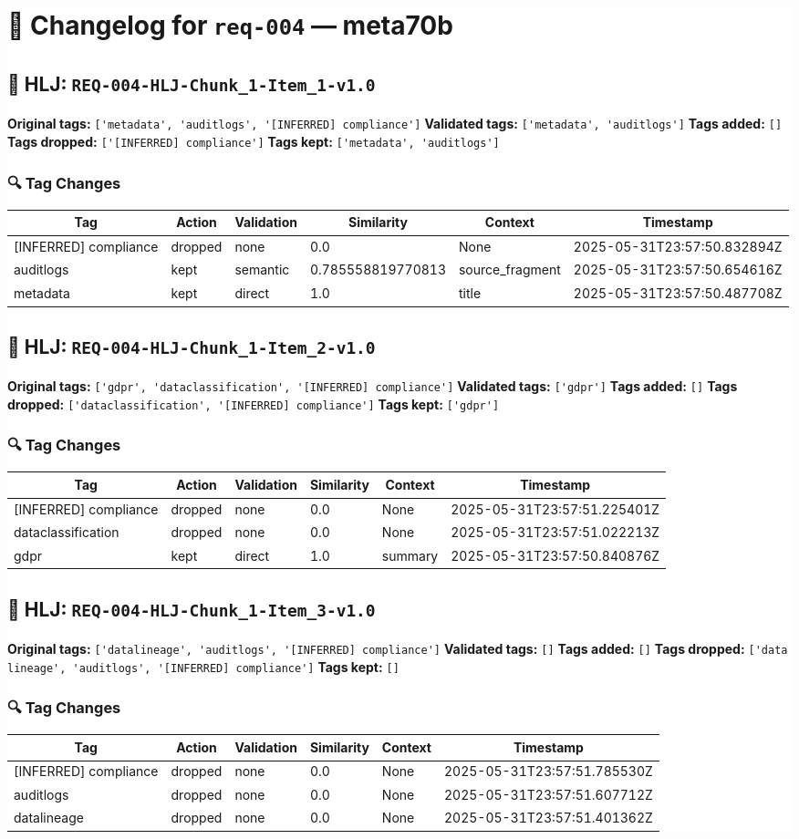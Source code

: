 # 📝 Changelog for `req-004` — **meta70b**

## 🔹 HLJ: `REQ-004-HLJ-Chunk_1-Item_1-v1.0`

**Original tags:** `['metadata', 'auditlogs', '[INFERRED] compliance']`
**Validated tags:** `['metadata', 'auditlogs']`
**Tags added:** `[]`
**Tags dropped:** `['[INFERRED] compliance']`
**Tags kept:** `['metadata', 'auditlogs']`

### 🔍 Tag Changes
| Tag | Action   | Validation | Similarity | Context | Timestamp |
|-----|----------|------------|------------|---------|-----------|
| [INFERRED] compliance | dropped | none | 0.0 | None | 2025-05-31T23:57:50.832894Z |
| auditlogs | kept | semantic | 0.785558819770813 | source_fragment | 2025-05-31T23:57:50.654616Z |
| metadata | kept | direct | 1.0 | title | 2025-05-31T23:57:50.487708Z |

## 🔹 HLJ: `REQ-004-HLJ-Chunk_1-Item_2-v1.0`

**Original tags:** `['gdpr', 'dataclassification', '[INFERRED] compliance']`
**Validated tags:** `['gdpr']`
**Tags added:** `[]`
**Tags dropped:** `['dataclassification', '[INFERRED] compliance']`
**Tags kept:** `['gdpr']`

### 🔍 Tag Changes
| Tag | Action   | Validation | Similarity | Context | Timestamp |
|-----|----------|------------|------------|---------|-----------|
| [INFERRED] compliance | dropped | none | 0.0 | None | 2025-05-31T23:57:51.225401Z |
| dataclassification | dropped | none | 0.0 | None | 2025-05-31T23:57:51.022213Z |
| gdpr | kept | direct | 1.0 | summary | 2025-05-31T23:57:50.840876Z |

## 🔹 HLJ: `REQ-004-HLJ-Chunk_1-Item_3-v1.0`

**Original tags:** `['datalineage', 'auditlogs', '[INFERRED] compliance']`
**Validated tags:** `[]`
**Tags added:** `[]`
**Tags dropped:** `['datalineage', 'auditlogs', '[INFERRED] compliance']`
**Tags kept:** `[]`

### 🔍 Tag Changes
| Tag | Action   | Validation | Similarity | Context | Timestamp |
|-----|----------|------------|------------|---------|-----------|
| [INFERRED] compliance | dropped | none | 0.0 | None | 2025-05-31T23:57:51.785530Z |
| auditlogs | dropped | none | 0.0 | None | 2025-05-31T23:57:51.607712Z |
| datalineage | dropped | none | 0.0 | None | 2025-05-31T23:57:51.401362Z |
